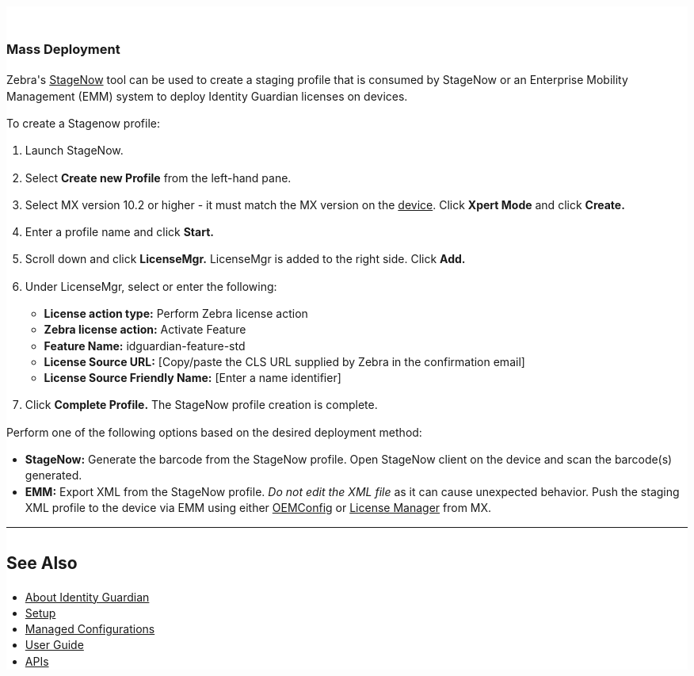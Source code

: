 

<br />

### Mass Deployment

Zebra's [StageNow](/stagenow/latest/about) tool can be used to create a staging profile that is consumed by StageNow or an Enterprise Mobility Management (EMM) system to deploy Identity Guardian licenses on devices.

To create a Stagenow profile:

1. Launch StageNow.
2. Select **Create new Profile** from the left-hand pane.
3. Select MX version 10.2 or higher - it must match the MX version on the [device](/mx/mx-version-on-device/). Click **Xpert Mode** and click **Create.**
   <img alt="" style="height:450px" src="stagenow-1.jpg"/>
4. Enter a profile name and click **Start.**
   <img alt="" style="height:250px" src="stagenow-2.jpg"/>
5. Scroll down and click **LicenseMgr.** LicenseMgr is added to the right side. Click **Add.**
   <img alt="" style="height:450px" src="stagenow-3.jpg"/>
6. Under LicenseMgr, select or enter the following:

   - **License action type:** Perform Zebra license action
   - **Zebra license action:** Activate Feature
   - **Feature Name:** idguardian-feature-std
   - **License Source URL:** [Copy/paste the CLS URL supplied by Zebra in the confirmation email]
   - **License Source Friendly Name:** [Enter a name identifier]
     <img alt="" style="height:450px" src="stagenow-4.jpg"/>

7. Click **Complete Profile.** The StageNow profile creation is complete.
   <img alt="" style="height:400px" src="stagenow-5.jpg"/>

Perform one of the following options based on the desired deployment method:

- **StageNow:** Generate the barcode from the StageNow profile. Open StageNow client on the device and scan the barcode(s) generated.
- **EMM:** Export XML from the StageNow profile. _Do not edit the XML file_ as it can cause unexpected behavior. Push the staging XML profile to the device via EMM using either [OEMConfig](/oemconfig) or [License Manager](/mx/licensemgr) from MX.



---

## See Also

- [About Identity Guardian](../about)
- [Setup](../setup)
- [Managed Configurations](../mc)
- [User Guide](../usage)
- [APIs](../api/)
